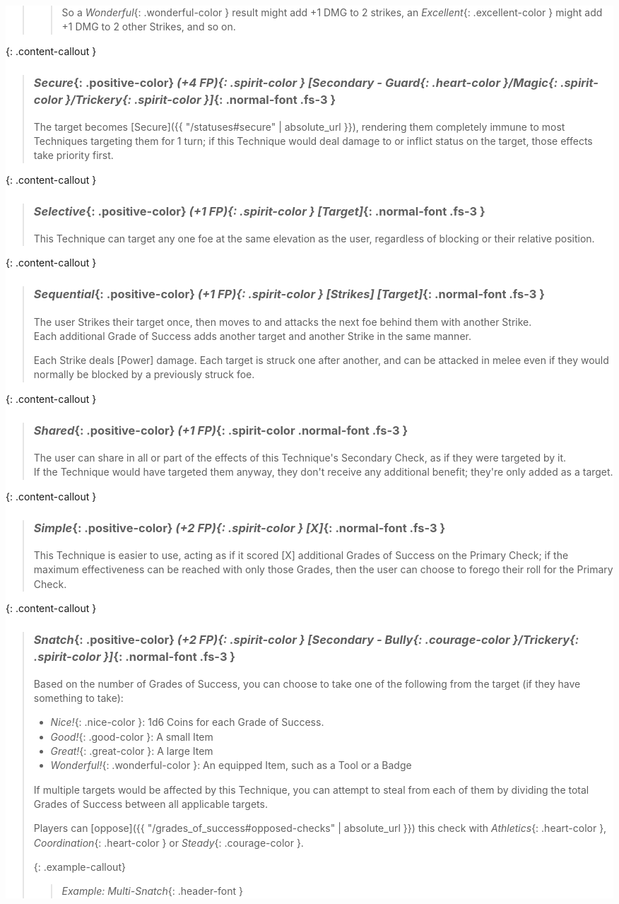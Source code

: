 > > So a *Wonderful*{: .wonderful-color } result might add +1 DMG to 2 strikes, an *Excellent*{: .excellent-color } might add +1 DMG to 2 other Strikes, and so on.

{: .content-callout }
> ### *Secure*{: .positive-color} ***(+4 FP)**{: .spirit-color } [Secondary - **Guard**{: .heart-color }/**Magic**{: .spirit-color }/**Trickery**{: .spirit-color }]*{: .normal-font .fs-3 }
>
> The target becomes [Secure]({{ "/statuses#secure" | absolute_url }}), rendering them completely immune to most Techniques targeting them for 1 turn; if this Technique would deal damage to or inflict status on the target, those effects take priority first.

{: .content-callout }
> ### *Selective*{: .positive-color} ***(+1 FP)**{: .spirit-color } [Target]*{: .normal-font .fs-3 }
> 
> This Technique can target any one foe at the same elevation as the user, regardless of blocking or their relative position.

{: .content-callout }
> ### *Sequential*{: .positive-color} ***(+1 FP)**{: .spirit-color } [Strikes] [Target]*{: .normal-font .fs-3 }
>
> The user Strikes their target once, then moves to and attacks the next foe behind them with another Strike.  
> Each additional Grade of Success adds another target and another Strike in the same manner.
>
> Each Strike deals [Power] damage. Each target is struck one after another, and can be attacked in melee even if they would normally be blocked by a previously struck foe.

{: .content-callout }
> ### *Shared*{: .positive-color} *(+1 FP)*{: .spirit-color .normal-font .fs-3 }
>
> The user can share in all or part of the effects of this Technique's Secondary Check, as if they were targeted by it.  
> If the Technique would have targeted them anyway, they don't receive any additional benefit; they're only added as a target.

{: .content-callout }
> ### *Simple*{: .positive-color} ***(+2 FP)**{: .spirit-color } [X]*{: .normal-font .fs-3 }
>
> This Technique is easier to use, acting as if it scored [X] additional Grades of Success on the Primary Check; if the maximum effectiveness can be reached with only those Grades, then the user can choose to forego their roll for the Primary Check.

{: .content-callout }
> ### *Snatch*{: .positive-color} ***(+2 FP)**{: .spirit-color } [Secondary - **Bully**{: .courage-color }/**Trickery**{: .spirit-color }]*{: .normal-font .fs-3 }
>
> Based on the number of Grades of Success, you can choose to take one of the following from the target (if they have something to take):
>
> - *Nice!*{: .nice-color }: 1d6 Coins for each Grade of Success.
> - *Good!*{: .good-color }: A small Item
> - *Great!*{: .great-color }: A large Item
> - *Wonderful!*{: .wonderful-color }: An equipped Item, such as a Tool or a Badge
>
> If multiple targets would be affected by this Technique, you can attempt to steal from each of them by dividing the total Grades of Success between all applicable targets.
>
> Players can [oppose]({{ "/grades_of_success#opposed-checks" | absolute_url }}) this check with *Athletics*{: .heart-color }, *Coordination*{: .heart-color } or *Steady*{: .courage-color }.
>
> {: .example-callout}
> > *Example: Multi-Snatch*{: .header-font }
> >